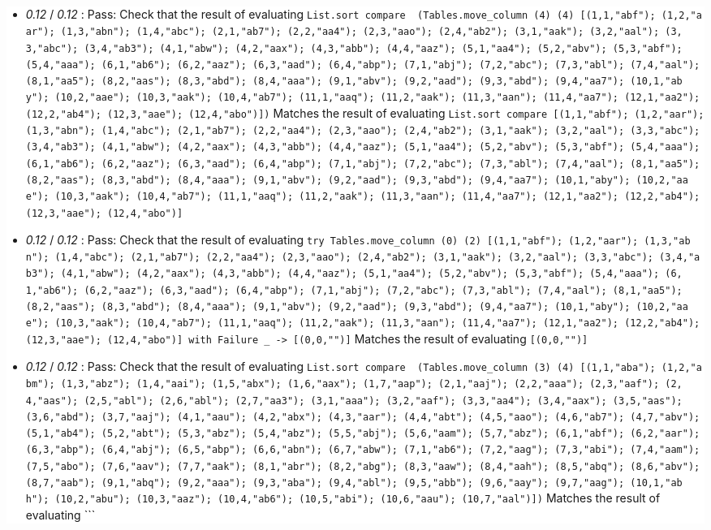 
+  _0.12_ / _0.12_ : Pass: 
        Check that the result of evaluating
        ```
        List.sort compare  (Tables.move_column (4) (4) [(1,1,"abf"); (1,2,"aar"); (1,3,"abn"); (1,4,"abc"); (2,1,"ab7"); (2,2,"aa4"); (2,3,"aao"); (2,4,"ab2"); (3,1,"aak"); (3,2,"aal"); (3,3,"abc"); (3,4,"ab3"); (4,1,"abw"); (4,2,"aax"); (4,3,"abb"); (4,4,"aaz"); (5,1,"aa4"); (5,2,"abv"); (5,3,"abf"); (5,4,"aaa"); (6,1,"ab6"); (6,2,"aaz"); (6,3,"aad"); (6,4,"abp"); (7,1,"abj"); (7,2,"abc"); (7,3,"abl"); (7,4,"aal"); (8,1,"aa5"); (8,2,"aas"); (8,3,"abd"); (8,4,"aaa"); (9,1,"abv"); (9,2,"aad"); (9,3,"abd"); (9,4,"aa7"); (10,1,"aby"); (10,2,"aae"); (10,3,"aak"); (10,4,"ab7"); (11,1,"aaq"); (11,2,"aak"); (11,3,"aan"); (11,4,"aa7"); (12,1,"aa2"); (12,2,"ab4"); (12,3,"aae"); (12,4,"abo")])
        ```
        Matches the result of evaluating
        ```
        List.sort compare [(1,1,"abf"); (1,2,"aar"); (1,3,"abn"); (1,4,"abc"); (2,1,"ab7"); (2,2,"aa4"); (2,3,"aao"); (2,4,"ab2"); (3,1,"aak"); (3,2,"aal"); (3,3,"abc"); (3,4,"ab3"); (4,1,"abw"); (4,2,"aax"); (4,3,"abb"); (4,4,"aaz"); (5,1,"aa4"); (5,2,"abv"); (5,3,"abf"); (5,4,"aaa"); (6,1,"ab6"); (6,2,"aaz"); (6,3,"aad"); (6,4,"abp"); (7,1,"abj"); (7,2,"abc"); (7,3,"abl"); (7,4,"aal"); (8,1,"aa5"); (8,2,"aas"); (8,3,"abd"); (8,4,"aaa"); (9,1,"abv"); (9,2,"aad"); (9,3,"abd"); (9,4,"aa7"); (10,1,"aby"); (10,2,"aae"); (10,3,"aak"); (10,4,"ab7"); (11,1,"aaq"); (11,2,"aak"); (11,3,"aan"); (11,4,"aa7"); (12,1,"aa2"); (12,2,"ab4"); (12,3,"aae"); (12,4,"abo")]
        ```
        

+  _0.12_ / _0.12_ : Pass: 
        Check that the result of evaluating
        ```
        try Tables.move_column (0) (2) [(1,1,"abf"); (1,2,"aar"); (1,3,"abn"); (1,4,"abc"); (2,1,"ab7"); (2,2,"aa4"); (2,3,"aao"); (2,4,"ab2"); (3,1,"aak"); (3,2,"aal"); (3,3,"abc"); (3,4,"ab3"); (4,1,"abw"); (4,2,"aax"); (4,3,"abb"); (4,4,"aaz"); (5,1,"aa4"); (5,2,"abv"); (5,3,"abf"); (5,4,"aaa"); (6,1,"ab6"); (6,2,"aaz"); (6,3,"aad"); (6,4,"abp"); (7,1,"abj"); (7,2,"abc"); (7,3,"abl"); (7,4,"aal"); (8,1,"aa5"); (8,2,"aas"); (8,3,"abd"); (8,4,"aaa"); (9,1,"abv"); (9,2,"aad"); (9,3,"abd"); (9,4,"aa7"); (10,1,"aby"); (10,2,"aae"); (10,3,"aak"); (10,4,"ab7"); (11,1,"aaq"); (11,2,"aak"); (11,3,"aan"); (11,4,"aa7"); (12,1,"aa2"); (12,2,"ab4"); (12,3,"aae"); (12,4,"abo")] with Failure _ -> [(0,0,"")]
        ```
        Matches the result of evaluating
        ```
        [(0,0,"")]
        ```
        

+  _0.12_ / _0.12_ : Pass: 
        Check that the result of evaluating
        ```
        List.sort compare  (Tables.move_column (3) (4) [(1,1,"aba"); (1,2,"abm"); (1,3,"abz"); (1,4,"aai"); (1,5,"abx"); (1,6,"aax"); (1,7,"aap"); (2,1,"aaj"); (2,2,"aaa"); (2,3,"aaf"); (2,4,"aas"); (2,5,"abl"); (2,6,"abl"); (2,7,"aa3"); (3,1,"aaa"); (3,2,"aaf"); (3,3,"aa4"); (3,4,"aax"); (3,5,"aas"); (3,6,"abd"); (3,7,"aaj"); (4,1,"aau"); (4,2,"abx"); (4,3,"aar"); (4,4,"abt"); (4,5,"aao"); (4,6,"ab7"); (4,7,"abv"); (5,1,"ab4"); (5,2,"abt"); (5,3,"abz"); (5,4,"abz"); (5,5,"abj"); (5,6,"aam"); (5,7,"abz"); (6,1,"abf"); (6,2,"aar"); (6,3,"abp"); (6,4,"abj"); (6,5,"abp"); (6,6,"abn"); (6,7,"abw"); (7,1,"ab6"); (7,2,"aag"); (7,3,"abi"); (7,4,"aam"); (7,5,"abo"); (7,6,"aav"); (7,7,"aak"); (8,1,"abr"); (8,2,"abg"); (8,3,"aaw"); (8,4,"aah"); (8,5,"abq"); (8,6,"abv"); (8,7,"aab"); (9,1,"abq"); (9,2,"aaa"); (9,3,"aba"); (9,4,"abl"); (9,5,"abb"); (9,6,"aay"); (9,7,"aag"); (10,1,"abh"); (10,2,"abu"); (10,3,"aaz"); (10,4,"ab6"); (10,5,"abi"); (10,6,"aau"); (10,7,"aal")])
        ```
        Matches the result of evaluating
        ```